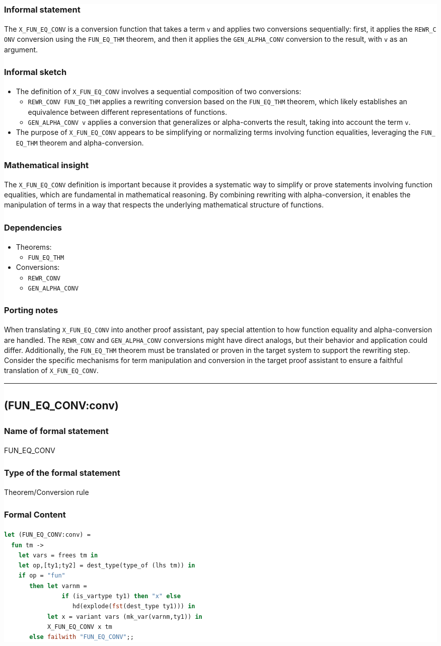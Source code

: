### Informal statement
The `X_FUN_EQ_CONV` is a conversion function that takes a term `v` and applies two conversions sequentially: first, it applies the `REWR_CONV` conversion using the `FUN_EQ_THM` theorem, and then it applies the `GEN_ALPHA_CONV` conversion to the result, with `v` as an argument.

### Informal sketch
* The definition of `X_FUN_EQ_CONV` involves a sequential composition of two conversions: 
  * `REWR_CONV FUN_EQ_THM` applies a rewriting conversion based on the `FUN_EQ_THM` theorem, which likely establishes an equivalence between different representations of functions.
  * `GEN_ALPHA_CONV v` applies a conversion that generalizes or alpha-converts the result, taking into account the term `v`.
* The purpose of `X_FUN_EQ_CONV` appears to be simplifying or normalizing terms involving function equalities, leveraging the `FUN_EQ_THM` theorem and alpha-conversion.

### Mathematical insight
The `X_FUN_EQ_CONV` definition is important because it provides a systematic way to simplify or prove statements involving function equalities, which are fundamental in mathematical reasoning. By combining rewriting with alpha-conversion, it enables the manipulation of terms in a way that respects the underlying mathematical structure of functions.

### Dependencies
* Theorems:
  * `FUN_EQ_THM`
* Conversions:
  * `REWR_CONV`
  * `GEN_ALPHA_CONV`

### Porting notes
When translating `X_FUN_EQ_CONV` into another proof assistant, pay special attention to how function equality and alpha-conversion are handled. The `REWR_CONV` and `GEN_ALPHA_CONV` conversions might have direct analogs, but their behavior and application could differ. Additionally, the `FUN_EQ_THM` theorem must be translated or proven in the target system to support the rewriting step. Consider the specific mechanisms for term manipulation and conversion in the target proof assistant to ensure a faithful translation of `X_FUN_EQ_CONV`.

---

## (FUN_EQ_CONV:conv)

### Name of formal statement
FUN_EQ_CONV

### Type of the formal statement
Theorem/Conversion rule

### Formal Content
```ocaml
let (FUN_EQ_CONV:conv) =
  fun tm ->
    let vars = frees tm in
    let op,[ty1;ty2] = dest_type(type_of (lhs tm)) in
    if op = "fun"
       then let varnm =
                if (is_vartype ty1) then "x" else
                   hd(explode(fst(dest_type ty1))) in
            let x = variant vars (mk_var(varnm,ty1)) in
            X_FUN_EQ_CONV x tm
       else failwith "FUN_EQ_CONV";;
```
